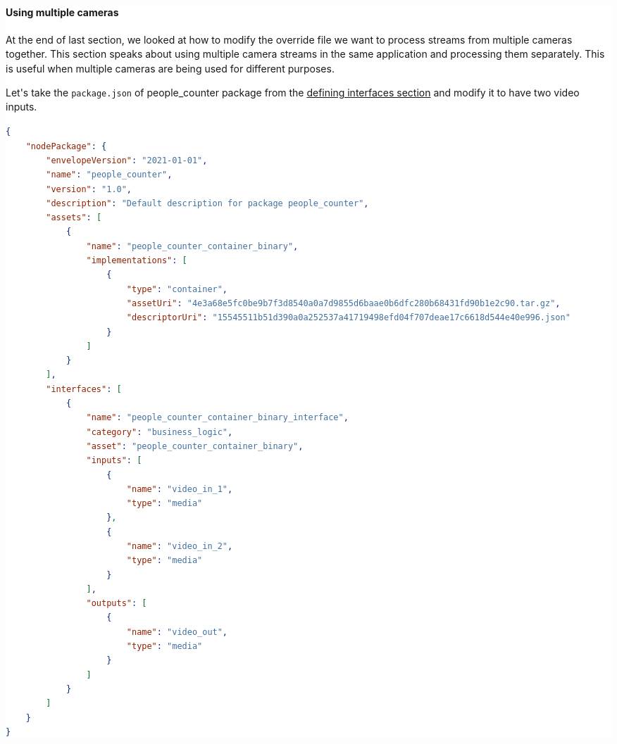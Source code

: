 #### Using multiple cameras

At the end of last section, we looked at how to modify the override file we want to process streams from  multiple cameras together. This section speaks about using multiple camera streams in the same application and processing them separately. This is useful when multiple cameras are being used for different purposes.

Let's take the `package.json` of people_counter package from the [defining interfaces section](#defining-interfaces-and-app-graph) and modify it to have two video inputs.

```JSON
{
    "nodePackage": {
        "envelopeVersion": "2021-01-01",
        "name": "people_counter",
        "version": "1.0",
        "description": "Default description for package people_counter",
        "assets": [
            {
                "name": "people_counter_container_binary",
                "implementations": [
                    {
                        "type": "container",
                        "assetUri": "4e3a68e5fc0be9b7f3d8540a0a7d9855d6baae0b6dfc280b68431fd90b1e2c90.tar.gz",
                        "descriptorUri": "15545511b51d390a0a252537a41719498efd04f707deae17c6618d544e40e996.json"
                    }
                ]
            }
        ],
        "interfaces": [
            {
                "name": "people_counter_container_binary_interface",
                "category": "business_logic",
                "asset": "people_counter_container_binary",
                "inputs": [
                    {
                        "name": "video_in_1",
                        "type": "media"
                    },
                    {
                        "name": "video_in_2",
                        "type": "media"
                    }
                ],
                "outputs": [
                    {
                        "name": "video_out",
                        "type": "media"
                    }
                ]
            }
        ]
    }
}
```
